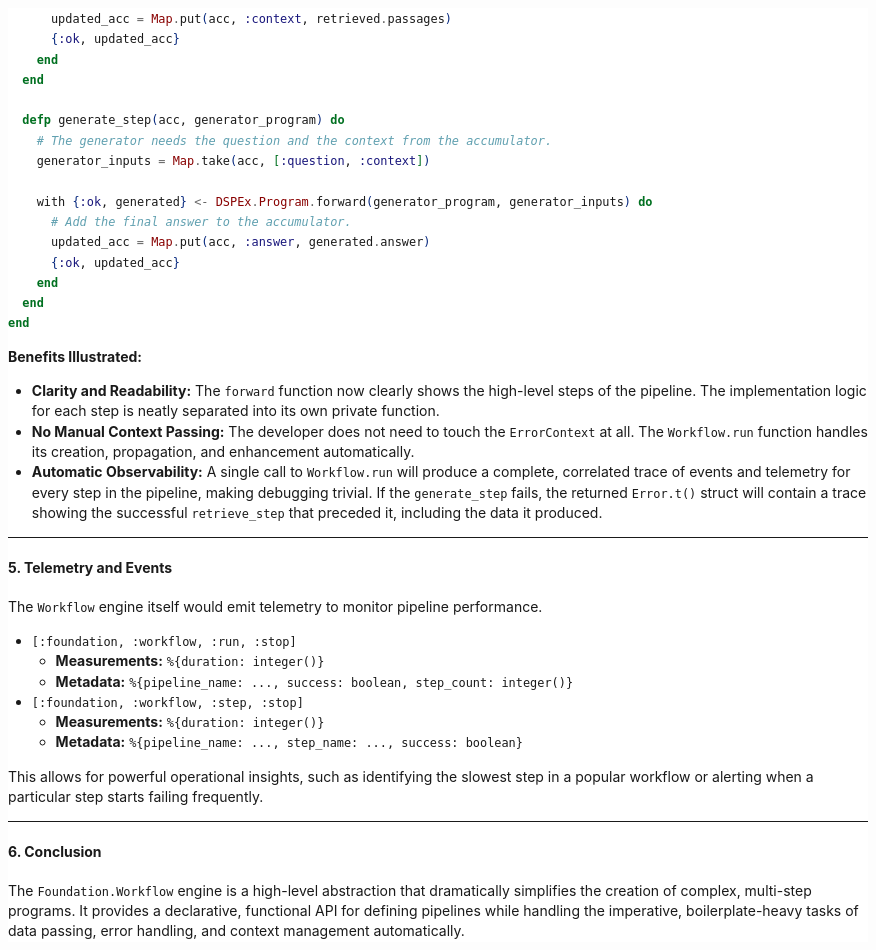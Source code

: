 ```elixir
      updated_acc = Map.put(acc, :context, retrieved.passages)
      {:ok, updated_acc}
    end
  end
  
  defp generate_step(acc, generator_program) do
    # The generator needs the question and the context from the accumulator.
    generator_inputs = Map.take(acc, [:question, :context])
    
    with {:ok, generated} <- DSPEx.Program.forward(generator_program, generator_inputs) do
      # Add the final answer to the accumulator.
      updated_acc = Map.put(acc, :answer, generated.answer)
      {:ok, updated_acc}
    end
  end
end
```

**Benefits Illustrated:**

*   **Clarity and Readability:** The `forward` function now clearly shows the high-level steps of the pipeline. The implementation logic for each step is neatly separated into its own private function.
*   **No Manual Context Passing:** The developer does not need to touch the `ErrorContext` at all. The `Workflow.run` function handles its creation, propagation, and enhancement automatically.
*   **Automatic Observability:** A single call to `Workflow.run` will produce a complete, correlated trace of events and telemetry for every step in the pipeline, making debugging trivial. If the `generate_step` fails, the returned `Error.t()` struct will contain a trace showing the successful `retrieve_step` that preceded it, including the data it produced.

---

#### **5. Telemetry and Events**

The `Workflow` engine itself would emit telemetry to monitor pipeline performance.

*   `[:foundation, :workflow, :run, :stop]`
    *   **Measurements:** `%{duration: integer()}`
    *   **Metadata:** `%{pipeline_name: ..., success: boolean, step_count: integer()}`
*   `[:foundation, :workflow, :step, :stop]`
    *   **Measurements:** `%{duration: integer()}`
    *   **Metadata:** `%{pipeline_name: ..., step_name: ..., success: boolean}`

This allows for powerful operational insights, such as identifying the slowest step in a popular workflow or alerting when a particular step starts failing frequently.

---

#### **6. Conclusion**

The `Foundation.Workflow` engine is a high-level abstraction that dramatically simplifies the creation of complex, multi-step programs. It provides a declarative, functional API for defining pipelines while handling the imperative, boilerplate-heavy tasks of data passing, error handling, and context management automatically.
